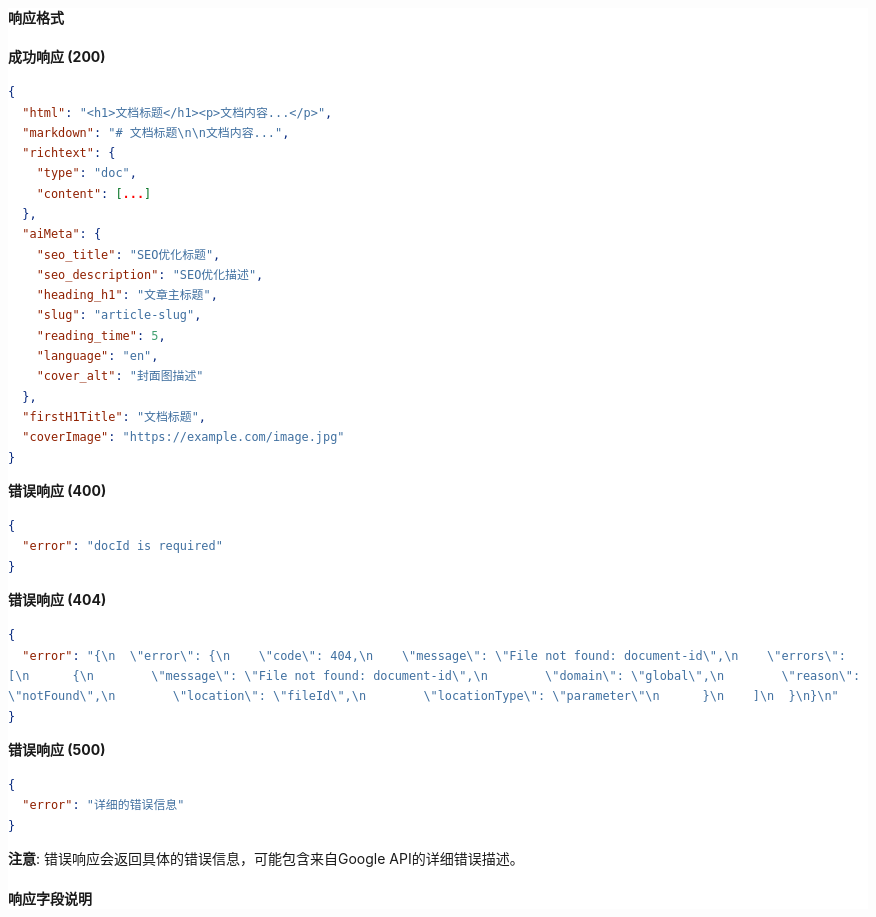 #### 响应格式

**成功响应 (200)**

```json
{
  "html": "<h1>文档标题</h1><p>文档内容...</p>",
  "markdown": "# 文档标题\n\n文档内容...",
  "richtext": {
    "type": "doc",
    "content": [...]
  },
  "aiMeta": {
    "seo_title": "SEO优化标题",
    "seo_description": "SEO优化描述",
    "heading_h1": "文章主标题",
    "slug": "article-slug",
    "reading_time": 5,
    "language": "en",
    "cover_alt": "封面图描述"
  },
  "firstH1Title": "文档标题",
  "coverImage": "https://example.com/image.jpg"
}
```

**错误响应 (400)**

```json
{
  "error": "docId is required"
}
```

**错误响应 (404)**

```json
{
  "error": "{\n  \"error\": {\n    \"code\": 404,\n    \"message\": \"File not found: document-id\",\n    \"errors\": [\n      {\n        \"message\": \"File not found: document-id\",\n        \"domain\": \"global\",\n        \"reason\": \"notFound\",\n        \"location\": \"fileId\",\n        \"locationType\": \"parameter\"\n      }\n    ]\n  }\n}\n"
}
```

**错误响应 (500)**

```json
{
  "error": "详细的错误信息"
}
```

**注意**: 错误响应会返回具体的错误信息，可能包含来自Google API的详细错误描述。

#### 响应字段说明

